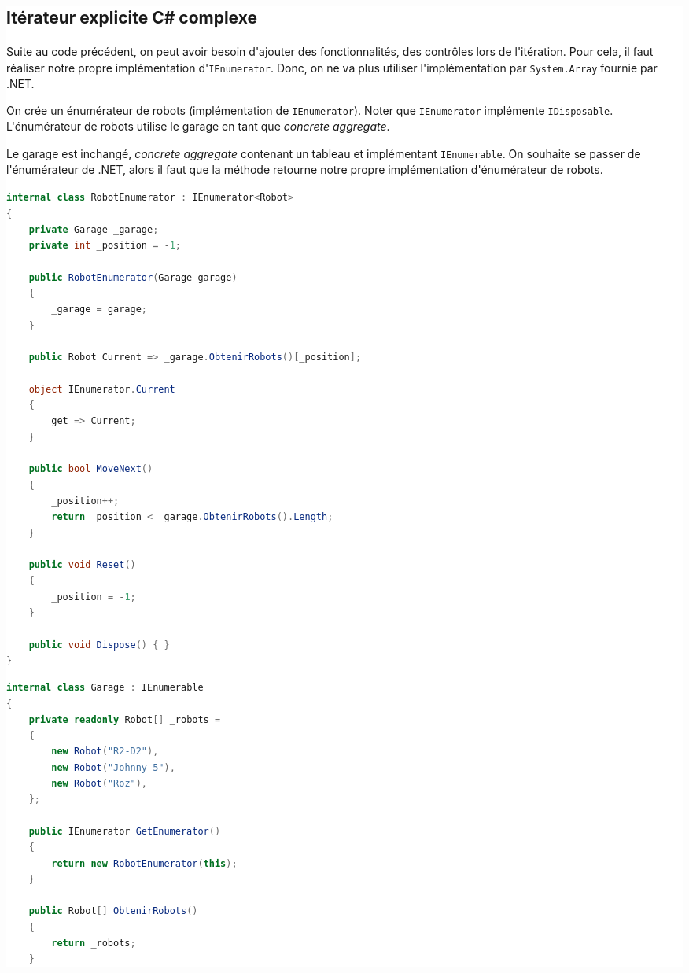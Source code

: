 ## Itérateur explicite C# complexe

Suite au code précédent, on peut avoir besoin d'ajouter des fonctionnalités, des contrôles lors de l'itération. Pour cela, il faut réaliser notre propre implémentation d'`IEnumerator`. Donc, on ne va plus utiliser l'implémentation par `System.Array` fournie par .NET. 

On crée un énumérateur de robots (implémentation de `IEnumerator`). Noter que `IEnumerator` implémente `IDisposable`. L'énumérateur de robots utilise le garage en tant que *concrete aggregate*.

Le garage est inchangé, *concrete aggregate* contenant un tableau et implémentant `IEnumerable`. On souhaite se passer de l'énumérateur de .NET, alors il faut que la méthode retourne notre propre implémentation d'énumérateur de robots. 

```C#
internal class RobotEnumerator : IEnumerator<Robot>
{
	private Garage _garage;
	private int _position = -1;
	
	public RobotEnumerator(Garage garage)
	{
		_garage = garage;
	}
	
	public Robot Current => _garage.ObtenirRobots()[_position];
	
	object IEnumerator.Current
	{
		get => Current;
	}
	
	public bool MoveNext()
	{
		_position++;
		return _position < _garage.ObtenirRobots().Length;
	}
	
	public void Reset()
	{
		_position = -1;
	}
	
	public void Dispose() { }
}
```

```C#
internal class Garage : IEnumerable
{
	private readonly Robot[] _robots =
	{
		new Robot("R2-D2"),
		new Robot("Johnny 5"),
		new Robot("Roz"),
	};
	
	public IEnumerator GetEnumerator()
	{
		return new RobotEnumerator(this);
	}
	
	public Robot[] ObtenirRobots()
	{
		return _robots;
	}
```
